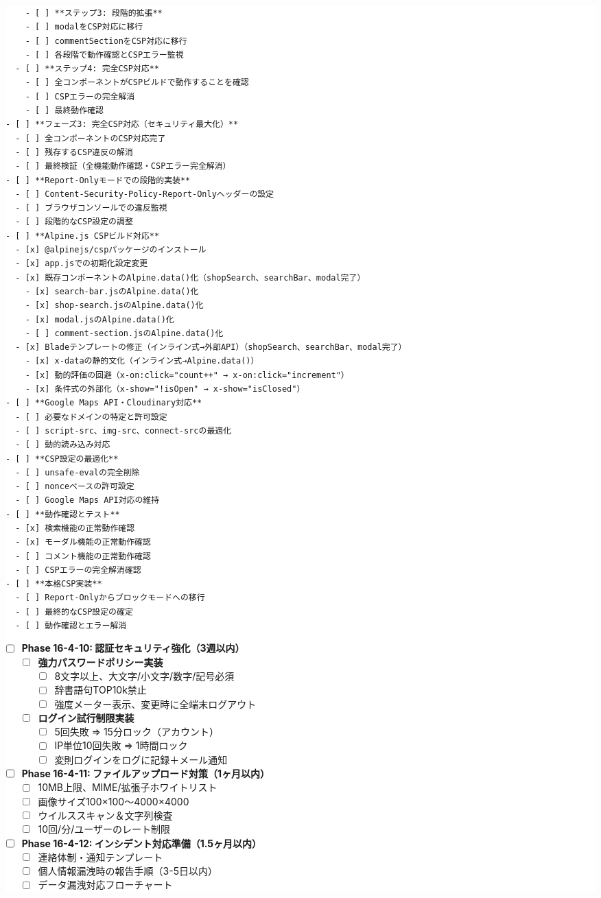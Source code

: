         - [ ] **ステップ3: 段階的拡張**
        - [ ] modalをCSP対応に移行
        - [ ] commentSectionをCSP対応に移行
        - [ ] 各段階で動作確認とCSPエラー監視
      - [ ] **ステップ4: 完全CSP対応**
        - [ ] 全コンポーネントがCSPビルドで動作することを確認
        - [ ] CSPエラーの完全解消
        - [ ] 最終動作確認
    - [ ] **フェーズ3: 完全CSP対応（セキュリティ最大化）**
      - [ ] 全コンポーネントのCSP対応完了
      - [ ] 残存するCSP違反の解消
      - [ ] 最終検証（全機能動作確認・CSPエラー完全解消）
    - [ ] **Report-Onlyモードでの段階的実装**
      - [ ] Content-Security-Policy-Report-Onlyヘッダーの設定
      - [ ] ブラウザコンソールでの違反監視
      - [ ] 段階的なCSP設定の調整
    - [ ] **Alpine.js CSPビルド対応**
      - [x] @alpinejs/cspパッケージのインストール
      - [x] app.jsでの初期化設定変更
      - [x] 既存コンポーネントのAlpine.data()化（shopSearch、searchBar、modal完了）
        - [x] search-bar.jsのAlpine.data()化
        - [x] shop-search.jsのAlpine.data()化
        - [x] modal.jsのAlpine.data()化
        - [ ] comment-section.jsのAlpine.data()化
      - [x] Bladeテンプレートの修正（インライン式→外部API）（shopSearch、searchBar、modal完了）
        - [x] x-dataの静的文化（インライン式→Alpine.data()）
        - [x] 動的評価の回避（x-on:click="count++" → x-on:click="increment"）
        - [x] 条件式の外部化（x-show="!isOpen" → x-show="isClosed"）
    - [ ] **Google Maps API・Cloudinary対応**
      - [ ] 必要なドメインの特定と許可設定
      - [ ] script-src、img-src、connect-srcの最適化
      - [ ] 動的読み込み対応
    - [ ] **CSP設定の最適化**
      - [ ] unsafe-evalの完全削除
      - [ ] nonceベースの許可設定
      - [ ] Google Maps API対応の維持
    - [ ] **動作確認とテスト**
      - [x] 検索機能の正常動作確認
      - [x] モーダル機能の正常動作確認
      - [ ] コメント機能の正常動作確認
      - [ ] CSPエラーの完全解消確認
    - [ ] **本格CSP実装**
      - [ ] Report-Onlyからブロックモードへの移行
      - [ ] 最終的なCSP設定の確定
      - [ ] 動作確認とエラー解消
  - [ ] **Phase 16-4-10: 認証セキュリティ強化（3週以内）**
    - [ ] **強力パスワードポリシー実装**
      - [ ] 8文字以上、大文字/小文字/数字/記号必須
      - [ ] 辞書語句TOP10k禁止
      - [ ] 強度メーター表示、変更時に全端末ログアウト
    - [ ] **ログイン試行制限実装**
      - [ ] 5回失敗 ⇒ 15分ロック（アカウント）
      - [ ] IP単位10回失敗 ⇒ 1時間ロック
      - [ ] 変則ログインをログに記録＋メール通知
  - [ ] **Phase 16-4-11: ファイルアップロード対策（1ヶ月以内）**
    - [ ] 10MB上限、MIME/拡張子ホワイトリスト
    - [ ] 画像サイズ100×100～4000×4000
    - [ ] ウイルススキャン＆文字列検査
    - [ ] 10回/分/ユーザーのレート制限
  - [ ] **Phase 16-4-12: インシデント対応準備（1.5ヶ月以内）**
    - [ ] 連絡体制・通知テンプレート
    - [ ] 個人情報漏洩時の報告手順（3-5日以内）
    - [ ] データ漏洩対応フローチャート
